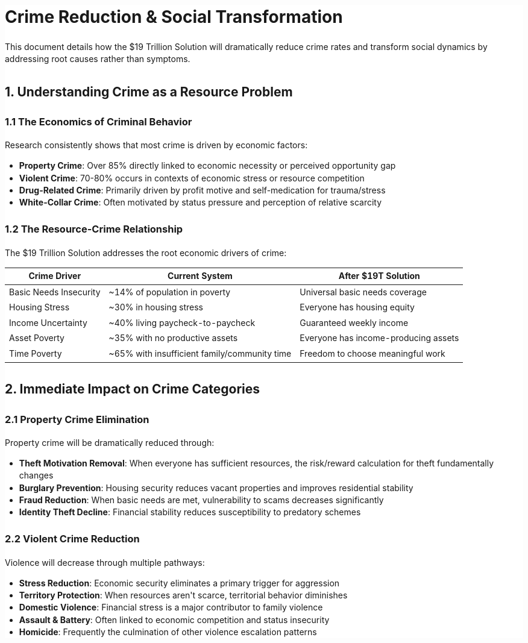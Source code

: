 # Crime Reduction & Social Transformation

This document details how the $19 Trillion Solution will dramatically reduce crime rates and transform social dynamics by addressing root causes rather than symptoms.

## 1. Understanding Crime as a Resource Problem

### 1.1 The Economics of Criminal Behavior

Research consistently shows that most crime is driven by economic factors:

- **Property Crime**: Over 85% directly linked to economic necessity or perceived opportunity gap
- **Violent Crime**: 70-80% occurs in contexts of economic stress or resource competition
- **Drug-Related Crime**: Primarily driven by profit motive and self-medication for trauma/stress
- **White-Collar Crime**: Often motivated by status pressure and perception of relative scarcity

### 1.2 The Resource-Crime Relationship

The $19 Trillion Solution addresses the root economic drivers of crime:

| Crime Driver | Current System | After $19T Solution |
|--------------|----------------|---------------------|
| Basic Needs Insecurity | ~14% of population in poverty | Universal basic needs coverage |
| Housing Stress | ~30% in housing stress | Everyone has housing equity |
| Income Uncertainty | ~40% living paycheck-to-paycheck | Guaranteed weekly income |
| Asset Poverty | ~35% with no productive assets | Everyone has income-producing assets |
| Time Poverty | ~65% with insufficient family/community time | Freedom to choose meaningful work |

## 2. Immediate Impact on Crime Categories

### 2.1 Property Crime Elimination

Property crime will be dramatically reduced through:

- **Theft Motivation Removal**: When everyone has sufficient resources, the risk/reward calculation for theft fundamentally changes
- **Burglary Prevention**: Housing security reduces vacant properties and improves residential stability
- **Fraud Reduction**: When basic needs are met, vulnerability to scams decreases significantly
- **Identity Theft Decline**: Financial stability reduces susceptibility to predatory schemes

### 2.2 Violent Crime Reduction

Violence will decrease through multiple pathways:

- **Stress Reduction**: Economic security eliminates a primary trigger for aggression
- **Territory Protection**: When resources aren't scarce, territorial behavior diminishes
- **Domestic Violence**: Financial stress is a major contributor to family violence
- **Assault & Battery**: Often linked to economic competition and status insecurity
- **Homicide**: Frequently the culmination of other violence escalation patterns
